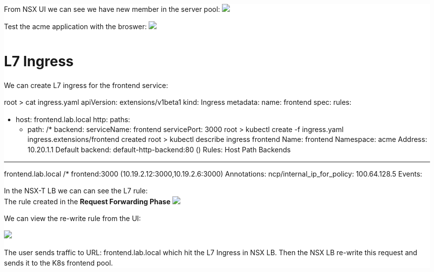 </code></pre> 

From NSX UI we can see we have new member in the server pool:
![](2019-10-25-16-48-27.png)

Test the acme application with the broswer:
![](2019-10-25-16-49-19.png)


# L7 Ingress
We can create L7 ingress for the frontend service:  

root > cat ingress.yaml
apiVersion: extensions/v1beta1
kind: Ingress
metadata:
  name: frontend
spec:
  rules:
  - host: frontend.lab.local
    http:
      paths:
      - path: /*
        backend:
          serviceName: frontend
          servicePort: 3000
root > kubectl create -f ingress.yaml
ingress.extensions/frontend created
root > kubectl describe ingress frontend
Name:             frontend
Namespace:        acme
Address:          10.20.1.1
Default backend:  default-http-backend:80 (<none>)
Rules:
  Host                Path  Backends
  ----                ----  --------
  frontend.lab.local
                      /*   frontend:3000 (10.19.2.12:3000,10.19.2.6:3000)
Annotations:
  ncp/internal_ip_for_policy:  100.64.128.5
Events:                        <none>

In the NSX-T LB we can can see the L7 rule:  
The rule created in the **Request Forwarding Phase**
![](2019-10-25-17-16-21.png)

We can view the re-write rule from the UI:  

![](2019-10-25-17-17-48.png)

The user sends traffic to URL: frontend.lab.local which hit the L7 Ingress in NSX LB. Then the NSX LB re-write this request and sends it to the K8s frontend pool.

